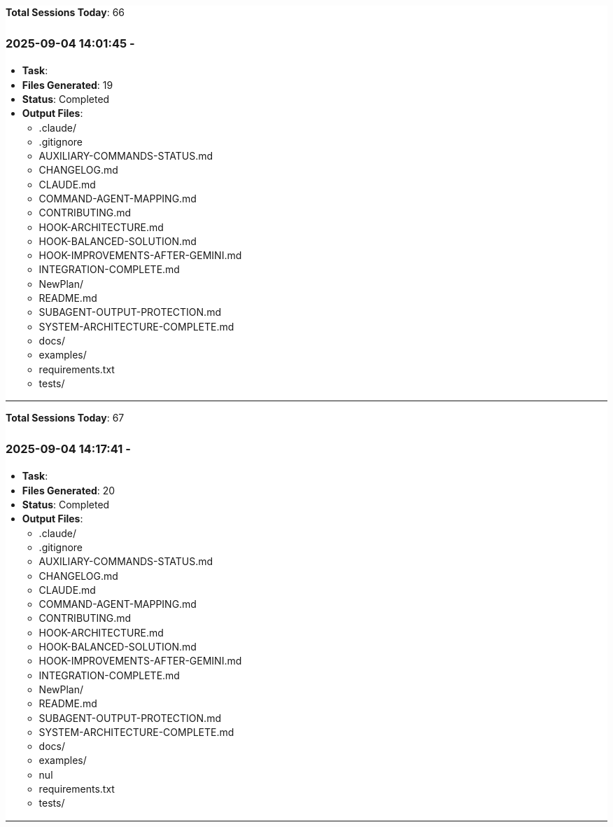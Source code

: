 **Total Sessions Today**: 66

### 2025-09-04 14:01:45 - 
- **Task**: 
- **Files Generated**: 19
- **Status**: Completed
- **Output Files**:
  - .claude/
  - .gitignore
  - AUXILIARY-COMMANDS-STATUS.md
  - CHANGELOG.md
  - CLAUDE.md
  - COMMAND-AGENT-MAPPING.md
  - CONTRIBUTING.md
  - HOOK-ARCHITECTURE.md
  - HOOK-BALANCED-SOLUTION.md
  - HOOK-IMPROVEMENTS-AFTER-GEMINI.md
  - INTEGRATION-COMPLETE.md
  - NewPlan/
  - README.md
  - SUBAGENT-OUTPUT-PROTECTION.md
  - SYSTEM-ARCHITECTURE-COMPLETE.md
  - docs/
  - examples/
  - requirements.txt
  - tests/

---
**Total Sessions Today**: 67

### 2025-09-04 14:17:41 - 
- **Task**: 
- **Files Generated**: 20
- **Status**: Completed
- **Output Files**:
  - .claude/
  - .gitignore
  - AUXILIARY-COMMANDS-STATUS.md
  - CHANGELOG.md
  - CLAUDE.md
  - COMMAND-AGENT-MAPPING.md
  - CONTRIBUTING.md
  - HOOK-ARCHITECTURE.md
  - HOOK-BALANCED-SOLUTION.md
  - HOOK-IMPROVEMENTS-AFTER-GEMINI.md
  - INTEGRATION-COMPLETE.md
  - NewPlan/
  - README.md
  - SUBAGENT-OUTPUT-PROTECTION.md
  - SYSTEM-ARCHITECTURE-COMPLETE.md
  - docs/
  - examples/
  - nul
  - requirements.txt
  - tests/

---